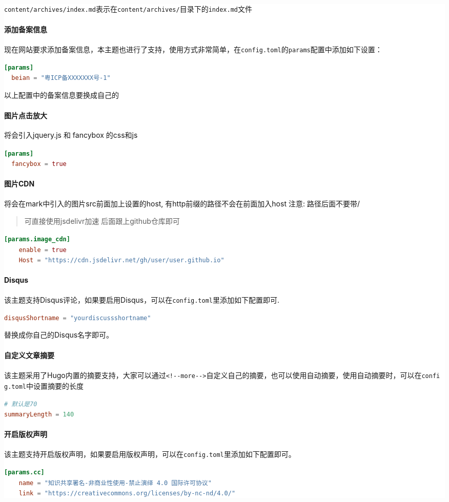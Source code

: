 `content/archives/index.md`表示在`content/archives/`目录下的`index.md`文件

#### 添加备案信息

现在网站要求添加备案信息，本主题也进行了支持，使用方式非常简单，在`config.toml`的`params`配置中添加如下设置：

```toml
[params]
  beian = "粤ICP备XXXXXXX号-1"
```

以上配置中的备案信息要换成自己的

#### 图片点击放大

将会引入jquery.js 和 fancybox 的css和js

```toml
[params]
  fancybox = true
```

#### 图片CDN

将会在mark中引入的图片src前面加上设置的host, 有http前缀的路径不会在前面加入host
注意: 路径后面不要带/ 
> 可直接使用jsdelivr加速 后面跟上github仓库即可 

```toml
[params.image_cdn]
    enable = true
    Host = "https://cdn.jsdelivr.net/gh/user/user.github.io"
```

#### Disqus

该主题支持Disqus评论，如果要启用Disqus，可以在`config.toml`里添加如下配置即可.

```toml
disqusShortname = "yourdiscussshortname"
```

替换成你自己的Disqus名字即可。

#### 自定义文章摘要

该主题采用了Hugo内置的摘要支持，大家可以通过`<!--more-->`自定义自己的摘要，也可以使用自动摘要，使用自动摘要时，可以在`config.toml`中设置摘要的长度

```toml
# 默认是70
summaryLength = 140 
```

#### 开启版权声明

该主题支持开启版权声明，如果要启用版权声明，可以在`config.toml`里添加如下配置即可。

```toml
[params.cc]
    name = "知识共享署名-非商业性使用-禁止演绎 4.0 国际许可协议"
    link = "https://creativecommons.org/licenses/by-nc-nd/4.0/"
```
